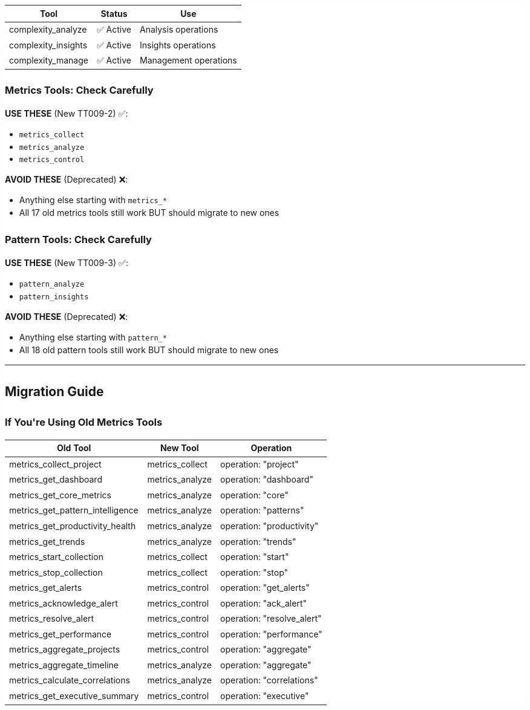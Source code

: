 | Tool | Status | Use |
|------|--------|-----|
| complexity_analyze | ✅ Active | Analysis operations |
| complexity_insights | ✅ Active | Insights operations |
| complexity_manage | ✅ Active | Management operations |

### Metrics Tools: Check Carefully

**USE THESE** (New TT009-2) ✅:
- `metrics_collect`
- `metrics_analyze`
- `metrics_control`

**AVOID THESE** (Deprecated) ❌:
- Anything else starting with `metrics_*`
- All 17 old metrics tools still work BUT should migrate to new ones

### Pattern Tools: Check Carefully

**USE THESE** (New TT009-3) ✅:
- `pattern_analyze`
- `pattern_insights`

**AVOID THESE** (Deprecated) ❌:
- Anything else starting with `pattern_*`
- All 18 old pattern tools still work BUT should migrate to new ones

---

## Migration Guide

### If You're Using Old Metrics Tools

| Old Tool | New Tool | Operation |
|----------|----------|-----------|
| metrics_collect_project | metrics_collect | operation: "project" |
| metrics_get_dashboard | metrics_analyze | operation: "dashboard" |
| metrics_get_core_metrics | metrics_analyze | operation: "core" |
| metrics_get_pattern_intelligence | metrics_analyze | operation: "patterns" |
| metrics_get_productivity_health | metrics_analyze | operation: "productivity" |
| metrics_get_trends | metrics_analyze | operation: "trends" |
| metrics_start_collection | metrics_collect | operation: "start" |
| metrics_stop_collection | metrics_collect | operation: "stop" |
| metrics_get_alerts | metrics_control | operation: "get_alerts" |
| metrics_acknowledge_alert | metrics_control | operation: "ack_alert" |
| metrics_resolve_alert | metrics_control | operation: "resolve_alert" |
| metrics_get_performance | metrics_control | operation: "performance" |
| metrics_aggregate_projects | metrics_control | operation: "aggregate" |
| metrics_aggregate_timeline | metrics_analyze | operation: "aggregate" |
| metrics_calculate_correlations | metrics_analyze | operation: "correlations" |
| metrics_get_executive_summary | metrics_control | operation: "executive" |